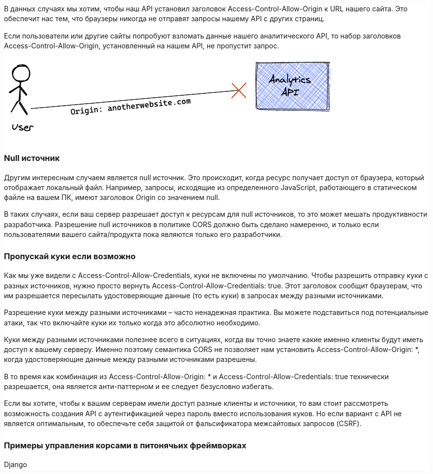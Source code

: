В данных случаях мы хотим, чтобы наш API установил заголовок Access-Control-Allow-Origin к URL нашего сайта. Это обеспечит нас тем, что браузеры никогда не отправят запросы нашему API с других страниц.

Если пользователи или другие сайты попробуют взломать данные нашего аналитического  API, то набор заголовков Access-Control-Allow-Origin, установленный на нашем API, не пропустит  запрос.

![image](cors_img/cors_23.png)


### Null источник 

Другим интересным случаем является null источник. Это происходит, когда ресурс получает доступ от браузера, который отображает локальный файл. Например, запросы, исходящие из определенного JavaScript, работающего в статическом файле на вашем ПК, имеют заголовок Origin со значением null. 

В таких случаях, если ваш сервер разрешает доступ к ресурсам для null источников, то это может мешать продуктивности разработчика. Разрешение null источников в политике CORS должно быть сделано намеренно, и только если пользователями вашего сайта/продукта пока являются только его разработчики.

### Пропускай куки если возможно

Как мы уже видели с Access-Control-Allow-Credentials, куки не включены по умолчанию. Чтобы разрешить отправку куки с разных источников, нужно просто вернуть Access-Control-Allow-Credentials: true. Этот заголовок сообщит браузерам, что им разрешается пересылать удостоверяющие данные (то есть куки) в запросах между разными источниками.

Разрешение  куки между разными источниками – часто ненадежная практика. Вы можете подставиться под потенциальные  атаки, так что включайте куки их только когда это абсолютно необходимо.

Куки между разными источниками полезнее всего в ситуациях, когда вы точно знаете какие именно клиенты будут иметь доступ к вашему серверу. Именно поэтому семантика CORS не позволяет нам установить Access-Control-Allow-Origin: *, когда удостоверяющие данные между разными источниками разрешены.

В то время как комбинация из Access-Control-Allow-Origin: * и Access-Control-Allow-Credentials: true технически разрешается, она является анти-паттерном и ее следует безусловно избегать.

Если вы хотите, чтобы к вашим серверам имели доступ разные клиенты и источники, то вам стоит рассмотреть возможность создания API с аутентификацией через пароль вместо использования куков. Но если вариант с API не является оптимальным, то обеспечьте себя защитой от фальсификатора межсайтовых запросов (CSRF).



### Примеры управления корсами в питонячьих фреймворках

Django
